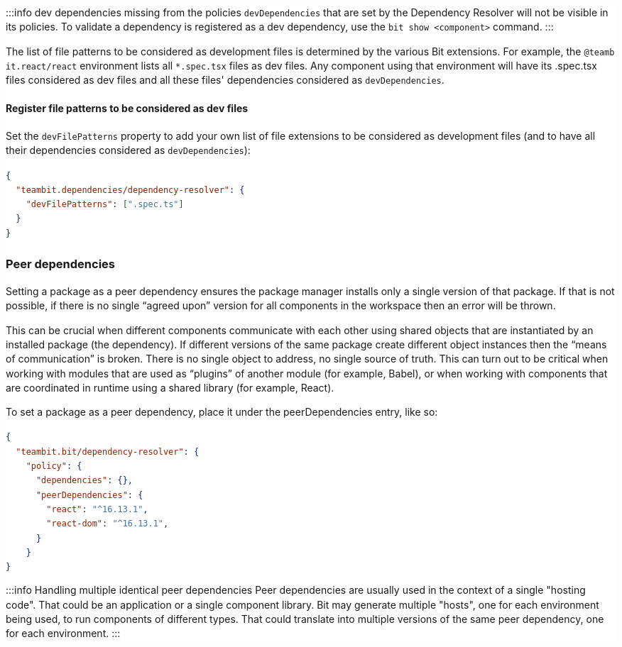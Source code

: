 :::info dev dependencies missing from the policies
`devDependencies` that are set by the Dependency Resolver will not be visible in its policies.
To validate a dependency is registered as a dev dependency, use the `bit show <component>` command.
:::

The list of file patterns to be considered as development files is determined by the various Bit extensions.
For example, the `@teambit.react/react` environment lists all `*.spec.tsx` files as dev files.
Any component using that environment will have its .spec.tsx files considered as dev files and all these files' dependencies considered as `devDependencies`.

#### Register file patterns to be considered as dev files

Set the `devFilePatterns` property to add your own list of file extensions to be considered as development files (and to have all their dependencies considered as `devDependencies`):

```json title="At the root-level of the workspace configuration JSON"
{
  "teambit.dependencies/dependency-resolver": {
    "devFilePatterns": [".spec.ts"]
  }
}
```

### Peer dependencies

Setting a package as a peer dependency ensures the package manager installs only a single version of that package.
If that is not possible, if there is no single “agreed upon” version for all components in the workspace then an error will be thrown.

This can be crucial when different components communicate with each other using shared objects that are instantiated by an installed package (the dependency).
If different versions of the same package create different object instances then the “means of communication” is broken. There is no single object to address, no single source of truth.
This can turn out to be critical when working with modules that are used as “plugins” of another module (for example, Babel), or when working with components that are coordinated in runtime using a shared library (for example, React).

To set a package as a peer dependency, place it under the peerDependencies entry, like so:

```json
{
  "teambit.bit/dependency-resolver": {
    "policy": {
      "dependencies": {},
      "peerDependencies": {
        "react": "^16.13.1",
        "react-dom": "^16.13.1",
      }
    }
}
```

:::info Handling multiple identical peer dependencies
Peer dependencies are usually used in the context of a single "hosting code". That could be an application or a single component library.
Bit may generate multiple "hosts", one for each environment being used, to run components of different types.
That could translate into multiple versions of the same peer dependency, one for each environment.
:::
